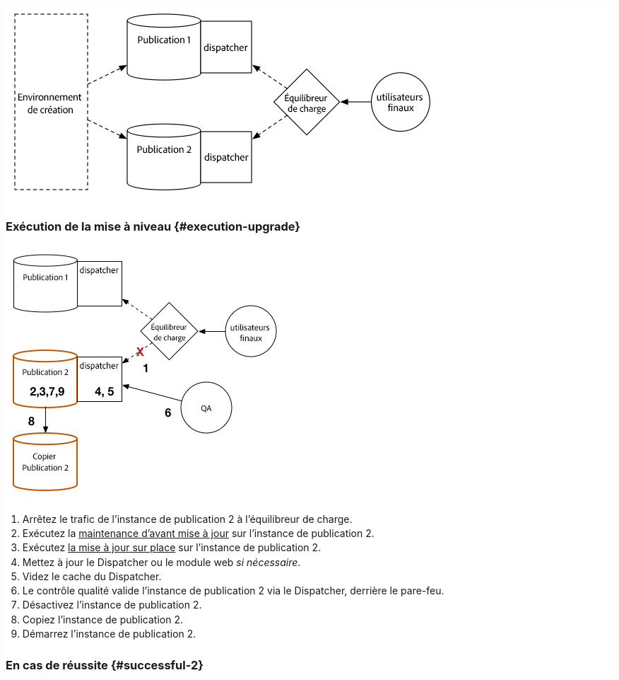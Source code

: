 ![tarmk-pub-farmv5](assets/tarmk-pub-farmv5.png)

### Exécution de la mise à niveau {#execution-upgrade}

![upgrade-publish2](assets/upgrade-publish2.png)

1. Arrêtez le trafic de l’instance de publication 2 à l’équilibreur de charge.
1. Exécutez la [maintenance d’avant mise à jour](/help/sites-deploying/pre-upgrade-maintenance-tasks.md) sur l’instance de publication 2.
1. Exécutez [la mise à jour sur place](/help/sites-deploying/in-place-upgrade.md) sur l’instance de publication 2.
1. Mettez à jour le Dispatcher ou le module web *si nécessaire*.
1. Videz le cache du Dispatcher.
1. Le contrôle qualité valide l’instance de publication 2 via le Dispatcher, derrière le pare-feu.
1. Désactivez l’instance de publication 2.
1. Copiez l’instance de publication 2.
1. Démarrez l’instance de publication 2.

### En cas de réussite {#successful-2}
